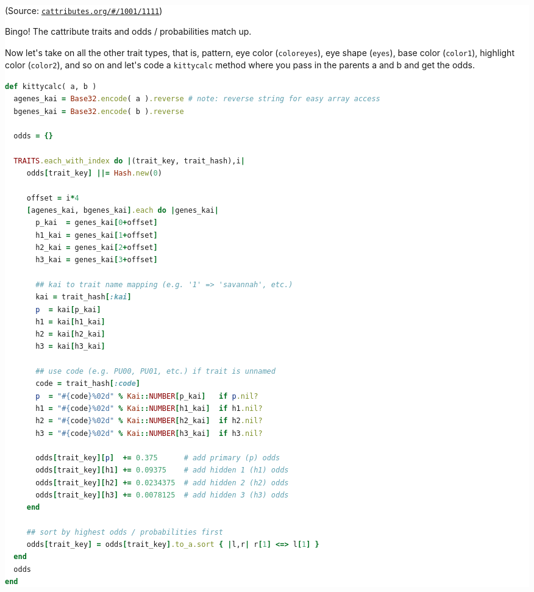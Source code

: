 (Source: [`cattributes.org/#/1001/1111`](https://cattributes.org/#/1001/1111))

Bingo! The cattribute traits and odds / probabilities match up.


Now let's take on
all the other trait types, that is, pattern, eye color (`coloreyes`),
eye shape (`eyes`), base color (`color1`),
highlight color (`color2`), and so on
and let's code a `kittycalc` method
where you pass in the parents a and b
and get the odds.

``` ruby
def kittycalc( a, b )
  agenes_kai = Base32.encode( a ).reverse # note: reverse string for easy array access
  bgenes_kai = Base32.encode( b ).reverse

  odds = {}

  TRAITS.each_with_index do |(trait_key, trait_hash),i|
     odds[trait_key] ||= Hash.new(0)

     offset = i*4
     [agenes_kai, bgenes_kai].each do |genes_kai|
       p_kai  = genes_kai[0+offset]
       h1_kai = genes_kai[1+offset]
       h2_kai = genes_kai[2+offset]
       h3_kai = genes_kai[3+offset]

       ## kai to trait name mapping (e.g. '1' => 'savannah', etc.)
       kai = trait_hash[:kai]
       p  = kai[p_kai]
       h1 = kai[h1_kai]
       h2 = kai[h2_kai]
       h3 = kai[h3_kai]

       ## use code (e.g. PU00, PU01, etc.) if trait is unnamed
       code = trait_hash[:code]
       p  = "#{code}%02d" % Kai::NUMBER[p_kai]   if p.nil?
       h1 = "#{code}%02d" % Kai::NUMBER[h1_kai]  if h1.nil?
       h2 = "#{code}%02d" % Kai::NUMBER[h2_kai]  if h2.nil?
       h3 = "#{code}%02d" % Kai::NUMBER[h3_kai]  if h3.nil?

       odds[trait_key][p]  += 0.375      # add primary (p) odds
       odds[trait_key][h1] += 0.09375    # add hidden 1 (h1) odds
       odds[trait_key][h2] += 0.0234375  # add hidden 2 (h2) odds
       odds[trait_key][h3] += 0.0078125  # add hidden 3 (h3) odds
     end

     ## sort by highest odds / probabilities first
     odds[trait_key] = odds[trait_key].to_a.sort { |l,r| r[1] <=> l[1] }
  end
  odds
end
```

